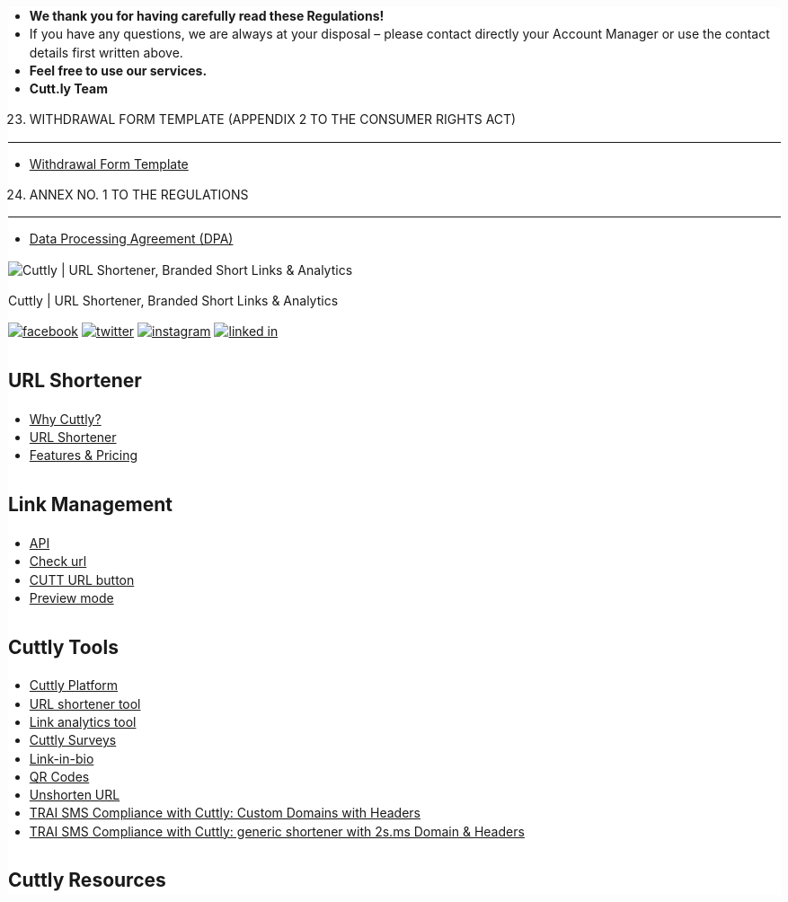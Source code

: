 * **We thank you for having carefully read these Regulations!**
* If you have any questions, we are always at your disposal – please contact directly your Account Manager or use the contact details first written above.
* **Feel free to use our services.**
* **Cutt.ly Team**

23) WITHDRAWAL FORM TEMPLATE (APPENDIX 2 TO THE CONSUMER RIGHTS ACT)
--------------------------------------------------------------------

* [Withdrawal Form Template](https://cutt.ly/files/withdrawal_form_template.pdf)

24) ANNEX NO. 1 TO THE REGULATIONS
----------------------------------

* [Data Processing Agreement (DPA)](https://cutt.ly/files/DPA.pdf)

![Cuttly | URL Shortener, Branded Short Links & Analytics](img/foot_logo.svg)

Cuttly | URL Shortener, Branded Short Links & Analytics

[![facebook](img/fb.svg)](https://www.facebook.com/cuttlyURL/) [![twitter](img/twitter.svg)](https://twitter.com/cutt_ly/) [![instagram](img/instagram.svg)](https://www.instagram.com/cutt.ly/) [![linked in](img/linkedin.svg)](https://www.linkedin.com/showcase/cuttly-url-shortener/)

URL Shortener
-------------

* [Why Cuttly?](https://cutt.ly/resources/blog/why-cuttly)
* [URL Shortener](https://cutt.ly/)
* [Features & Pricing](https://cutt.ly/pro-pricing)

Link Management
---------------

* [API](https://cutt.ly/cuttly-api)
* [Check url](https://cutt.ly/verify)
* [CUTT URL button](https://cutt.ly/cutt-url-button)
* [Preview mode](https://cutt.ly/preview)

Cuttly Tools
------------

* [Cuttly Platform](https://cutt.ly/resources/tools)
* [URL shortener tool](https://cutt.ly/resources/tools/url-shortener)
* [Link analytics tool](https://cutt.ly/resources/tools/link-analytics)
* [Cuttly Surveys](https://cutt.ly/resources/tools/cuttly-surveys)
* [Link-in-bio](https://cutt.ly/resources/tools/link-in-bio)
* [QR Codes](https://cutt.ly/resources/tools/qr-codes)
* [Unshorten URL](https://cutt.ly/verify)
* [TRAI SMS Compliance with Cuttly: Custom Domains with Headers](https://cutt.ly/resources/blog/compliance-trai-sms-regulations)
* [TRAI SMS Compliance with Cuttly: generic shortener with 2s.ms Domain & Headers](https://cutt.ly/resources/blog/compliance-trai-sms-header-link-shortener)

Cuttly Resources
----------------
